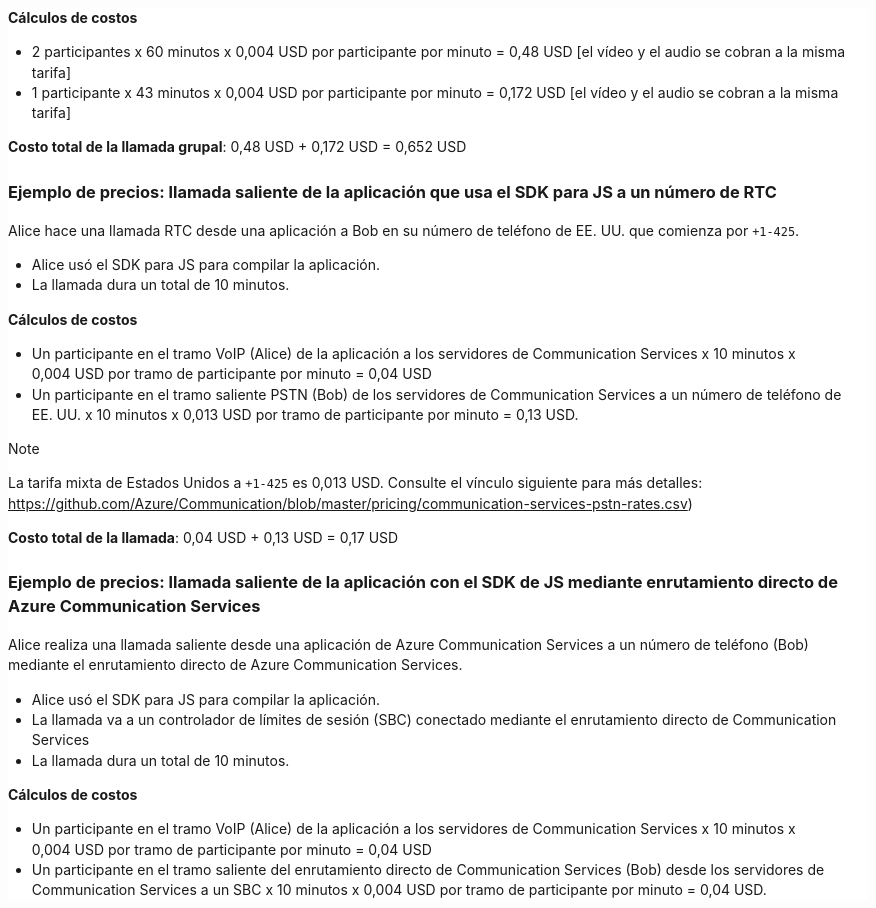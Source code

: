 **Cálculos de costos**

- 2 participantes x 60 minutos x 0,004 USD por participante por minuto = 0,48 USD [el vídeo y el audio se cobran a la misma tarifa]
- 1 participante x 43 minutos x 0,004 USD por participante por minuto = 0,172 USD [el vídeo y el audio se cobran a la misma tarifa]

**Costo total de la llamada grupal**: 0,48 USD + 0,172 USD = 0,652 USD


### <a name="pricing-example-outbound-call-from-app-using-js-sdk-to-a-pstn-number"></a>Ejemplo de precios: llamada saliente de la aplicación que usa el SDK para JS a un número de RTC

Alice hace una llamada RTC desde una aplicación a Bob en su número de teléfono de EE. UU. que comienza por `+1-425`.

- Alice usó el SDK para JS para compilar la aplicación.
- La llamada dura un total de 10 minutos.

**Cálculos de costos**

- Un participante en el tramo VoIP (Alice) de la aplicación a los servidores de Communication Services x 10 minutos x 0,004 USD por tramo de participante por minuto = 0,04 USD
- Un participante en el tramo saliente PSTN (Bob) de los servidores de Communication Services a un número de teléfono de EE. UU. x 10 minutos x 0,013 USD por tramo de participante por minuto = 0,13 USD.

> [!Note]
> La tarifa mixta de Estados Unidos a `+1-425` es 0,013 USD. Consulte el vínculo siguiente para más detalles: https://github.com/Azure/Communication/blob/master/pricing/communication-services-pstn-rates.csv)


**Costo total de la llamada**: 0,04 USD + 0,13 USD = 0,17 USD

### <a name="pricing-example-outbound-call-from-app-using-js-sdk-via-azure-communication-services-direct-routing"></a>Ejemplo de precios: llamada saliente de la aplicación con el SDK de JS mediante enrutamiento directo de Azure Communication Services

Alice realiza una llamada saliente desde una aplicación de Azure Communication Services a un número de teléfono (Bob) mediante el enrutamiento directo de Azure Communication Services.
- Alice usó el SDK para JS para compilar la aplicación.
- La llamada va a un controlador de límites de sesión (SBC) conectado mediante el enrutamiento directo de Communication Services
- La llamada dura un total de 10 minutos. 

**Cálculos de costos**

- Un participante en el tramo VoIP (Alice) de la aplicación a los servidores de Communication Services x 10 minutos x 0,004 USD por tramo de participante por minuto = 0,04 USD
- Un participante en el tramo saliente del enrutamiento directo de Communication Services (Bob) desde los servidores de Communication Services a un SBC x 10 minutos x 0,004 USD por tramo de participante por minuto = 0,04 USD.
